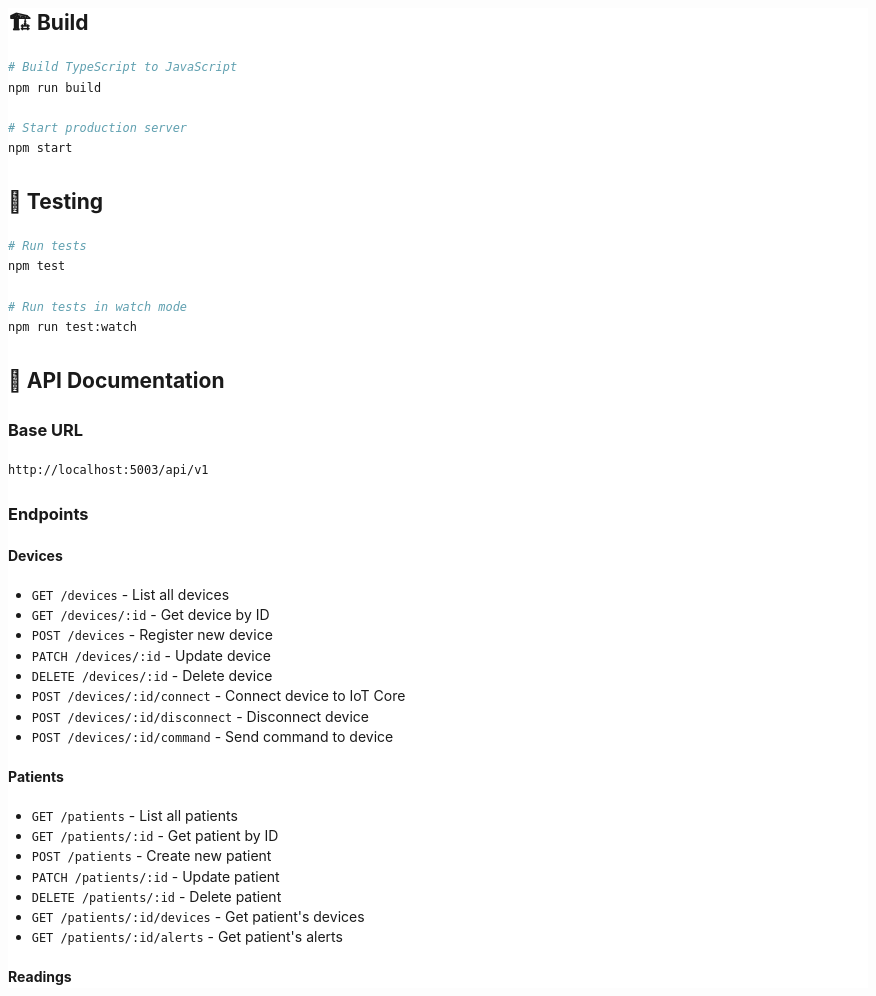 ## 🏗 Build

```bash
# Build TypeScript to JavaScript
npm run build

# Start production server
npm start
```

## 🧪 Testing

```bash
# Run tests
npm test

# Run tests in watch mode
npm run test:watch
```

## 📖 API Documentation

### Base URL

```
http://localhost:5003/api/v1
```

### Endpoints

#### Devices

- `GET /devices` - List all devices
- `GET /devices/:id` - Get device by ID
- `POST /devices` - Register new device
- `PATCH /devices/:id` - Update device
- `DELETE /devices/:id` - Delete device
- `POST /devices/:id/connect` - Connect device to IoT Core
- `POST /devices/:id/disconnect` - Disconnect device
- `POST /devices/:id/command` - Send command to device

#### Patients

- `GET /patients` - List all patients
- `GET /patients/:id` - Get patient by ID
- `POST /patients` - Create new patient
- `PATCH /patients/:id` - Update patient
- `DELETE /patients/:id` - Delete patient
- `GET /patients/:id/devices` - Get patient's devices
- `GET /patients/:id/alerts` - Get patient's alerts

#### Readings
